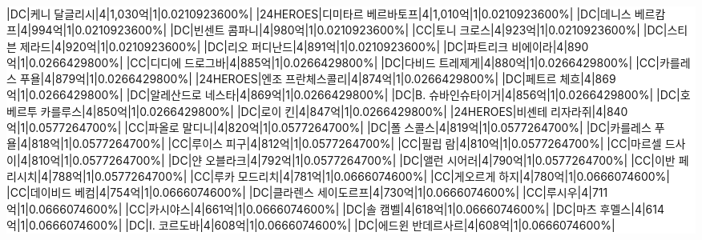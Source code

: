 |DC|케니 달글리시|4|1,030억|1|0.0210923600%|
|24HEROES|디미타르 베르바토프|4|1,010억|1|0.0210923600%|
|DC|데니스 베르캄프|4|994억|1|0.0210923600%|
|DC|빈센트 콤파니|4|980억|1|0.0210923600%|
|CC|토니 크로스|4|923억|1|0.0210923600%|
|DC|스티븐 제라드|4|920억|1|0.0210923600%|
|DC|리오 퍼디난드|4|891억|1|0.0210923600%|
|DC|파트리크 비에이라|4|890억|1|0.0266429800%|
|CC|디디에 드로그바|4|885억|1|0.0266429800%|
|DC|다비드 트레제게|4|880억|1|0.0266429800%|
|CC|카를레스 푸욜|4|879억|1|0.0266429800%|
|24HEROES|엔조 프란체스콜리|4|874억|1|0.0266429800%|
|DC|페트르 체흐|4|869억|1|0.0266429800%|
|DC|알레산드로 네스타|4|869억|1|0.0266429800%|
|DC|B. 슈바인슈타이거|4|856억|1|0.0266429800%|
|DC|호베르투 카를루스|4|850억|1|0.0266429800%|
|DC|로이 킨|4|847억|1|0.0266429800%|
|24HEROES|비셴테 리자라쥐|4|840억|1|0.0577264700%|
|CC|파올로 말디니|4|820억|1|0.0577264700%|
|DC|폴 스콜스|4|819억|1|0.0577264700%|
|DC|카를레스 푸욜|4|818억|1|0.0577264700%|
|CC|루이스 피구|4|812억|1|0.0577264700%|
|CC|필립 람|4|810억|1|0.0577264700%|
|CC|마르셀 드사이|4|810억|1|0.0577264700%|
|DC|얀 오블라크|4|792억|1|0.0577264700%|
|DC|앨런 시어러|4|790억|1|0.0577264700%|
|CC|이반 페리시치|4|788억|1|0.0577264700%|
|CC|루카 모드리치|4|781억|1|0.0666074600%|
|CC|게오르게 하지|4|780억|1|0.0666074600%|
|CC|데이비드 베컴|4|754억|1|0.0666074600%|
|DC|클라렌스 세이도르프|4|730억|1|0.0666074600%|
|CC|루시우|4|711억|1|0.0666074600%|
|CC|카시야스|4|661억|1|0.0666074600%|
|DC|솔 캠벨|4|618억|1|0.0666074600%|
|DC|마츠 후멜스|4|614억|1|0.0666074600%|
|DC|I. 코르도바|4|608억|1|0.0666074600%|
|DC|에드윈 반데르사르|4|608억|1|0.0666074600%|